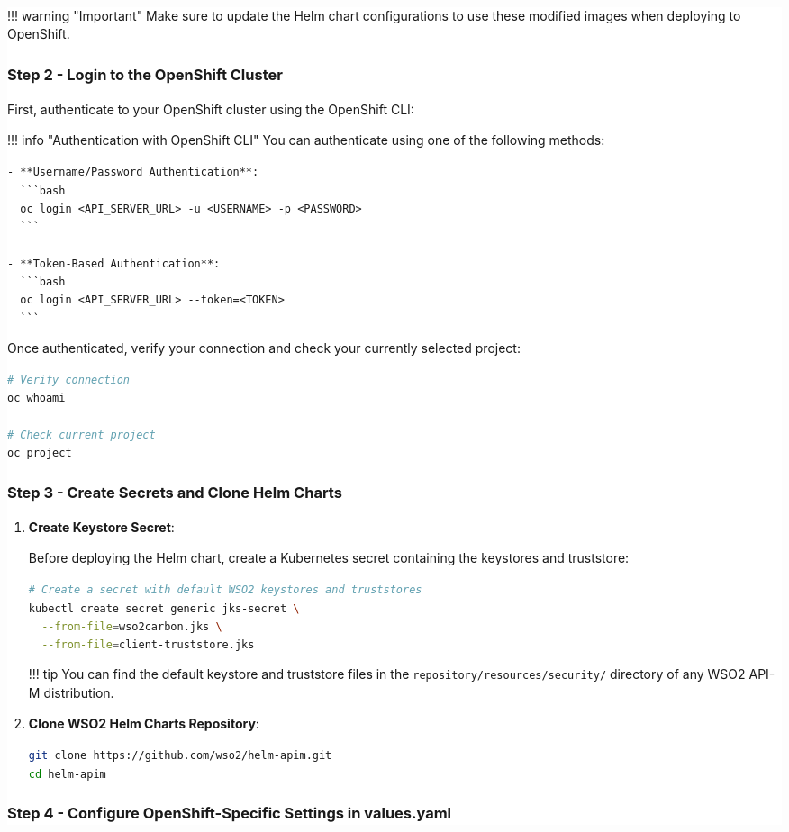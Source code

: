 !!! warning "Important"
    Make sure to update the Helm chart configurations to use these modified images when deploying to OpenShift.


### Step 2 - Login to the OpenShift Cluster

First, authenticate to your OpenShift cluster using the OpenShift CLI:

!!! info "Authentication with OpenShift CLI"
    You can authenticate using one of the following methods:
    
    - **Username/Password Authentication**:
      ```bash
      oc login <API_SERVER_URL> -u <USERNAME> -p <PASSWORD>
      ```
      
    - **Token-Based Authentication**:
      ```bash
      oc login <API_SERVER_URL> --token=<TOKEN>
      ```

Once authenticated, verify your connection and check your currently selected project:

```bash
# Verify connection
oc whoami

# Check current project
oc project
```

### Step 3 - Create Secrets and Clone Helm Charts

1. **Create Keystore Secret**:

   Before deploying the Helm chart, create a Kubernetes secret containing the keystores and truststore:

   ```bash
   # Create a secret with default WSO2 keystores and truststores
   kubectl create secret generic jks-secret \
     --from-file=wso2carbon.jks \
     --from-file=client-truststore.jks
   ```

   !!! tip
       You can find the default keystore and truststore files in the `repository/resources/security/` directory of any WSO2 API-M distribution.

2. **Clone WSO2 Helm Charts Repository**:

   ```bash
   git clone https://github.com/wso2/helm-apim.git
   cd helm-apim
   ```

### Step 4 - Configure OpenShift-Specific Settings in values.yaml
